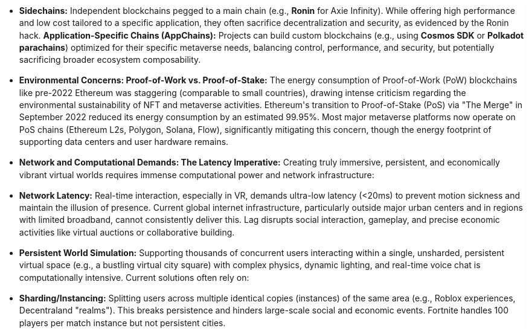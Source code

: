 *   **Sidechains:** Independent blockchains pegged to a main chain (e.g., **Ronin** for Axie Infinity). While offering high performance and low cost tailored to a specific application, they often sacrifice decentralization and security, as evidenced by the Ronin hack. **Application-Specific Chains (AppChains):** Projects can build custom blockchains (e.g., using **Cosmos SDK** or **Polkadot parachains**) optimized for their specific metaverse needs, balancing control, performance, and security, but potentially sacrificing broader ecosystem composability.

*   **Environmental Concerns: Proof-of-Work vs. Proof-of-Stake:** The energy consumption of Proof-of-Work (PoW) blockchains like pre-2022 Ethereum was staggering (comparable to small countries), drawing intense criticism regarding the environmental sustainability of NFT and metaverse activities. Ethereum's transition to Proof-of-Stake (PoS) via "The Merge" in September 2022 reduced its energy consumption by an estimated 99.95%. Most major metaverse platforms now operate on PoS chains (Ethereum L2s, Polygon, Solana, Flow), significantly mitigating this concern, though the energy footprint of supporting data centers and user hardware remains.

*   **Network and Computational Demands: The Latency Imperative:** Creating truly immersive, persistent, and economically vibrant virtual worlds requires immense computational power and network infrastructure:

*   **Network Latency:** Real-time interaction, especially in VR, demands ultra-low latency (<20ms) to prevent motion sickness and maintain the illusion of presence. Current global internet infrastructure, particularly outside major urban centers and in regions with limited broadband, cannot consistently deliver this. Lag disrupts social interaction, gameplay, and precise economic activities like virtual auctions or collaborative building.

*   **Persistent World Simulation:** Supporting thousands of concurrent users interacting within a single, unsharded, persistent virtual space (e.g., a bustling virtual city square) with complex physics, dynamic lighting, and real-time voice chat is computationally intensive. Current solutions often rely on:

*   **Sharding/Instancing:** Splitting users across multiple identical copies (instances) of the same area (e.g., Roblox experiences, Decentraland "realms"). This breaks persistence and hinders large-scale social and economic events. Fortnite handles 100 players per match instance but not persistent cities.

